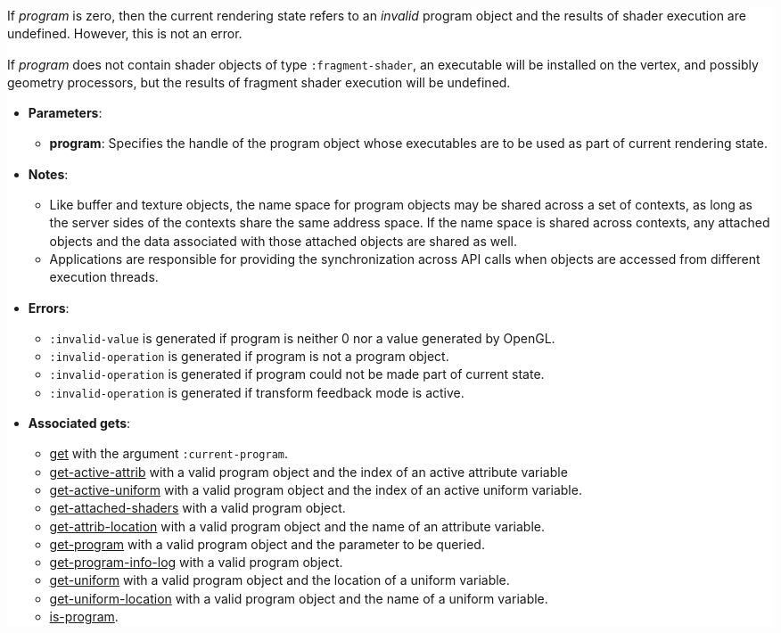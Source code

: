 If *program* is zero, then the current rendering state refers to an *invalid* program object and the results of shader execution are undefined. However, this is not an error.

If *program* does not contain shader objects of type `:fragment-shader`, an executable will be installed on the vertex, and possibly geometry processors, but the results of fragment shader execution will be undefined.

* **Parameters**:
  * **program**: Specifies the handle of the program object whose executables are to be used as part of current rendering state.

* **Notes**:
  * Like buffer and texture objects, the name space for program objects may be shared across a set of contexts, as long as the server sides of the contexts share the same address space. If the name space is shared across contexts, any attached objects and the data associated with those attached objects are shared as well.
  * Applications are responsible for providing the synchronization across API calls when objects are accessed from different execution threads.

* **Errors**:
  * `:invalid-value` is generated if program is neither 0 nor a value generated by OpenGL.
  * `:invalid-operation` is generated if program is not a program object.
  * `:invalid-operation` is generated if program could not be made part of current state.
  * `:invalid-operation` is generated if transform feedback mode is active.

* **Associated gets**:
  * [get](https://hectarea1996.github.io/cl-opengl/state-management.html#get) with the argument `:current-program`.
  * [get-active-attrib](https://hectarea1996.github.io/cl-opengl/shaders.html#get-active-attrib) with a valid program object and the index of an active attribute variable
  * [get-active-uniform](https://hectarea1996.github.io/cl-opengl/shaders.html#get-active-uniform) with a valid program object and the index of an active uniform variable.
  * [get-attached-shaders](https://hectarea1996.github.io/cl-opengl/shaders.html#get-attached-shaders) with a valid program object.
  * [get-attrib-location](https://hectarea1996.github.io/cl-opengl/shaders.html#get-attrib-location) with a valid program object and the name of an attribute variable.
  * [get-program](https://hectarea1996.github.io/cl-opengl/shaders.html#get-program) with a valid program object and the parameter to be queried.
  * [get-program-info-log](https://hectarea1996.github.io/cl-opengl/shaders.html#get-program-info-log) with a valid program object.
  * [get-uniform](https://hectarea1996.github.io/cl-opengl/shaders.html#get-uniform) with a valid program object and the location of a uniform variable.
  * [get-uniform-location](https://hectarea1996.github.io/cl-opengl/shaders.html#get-uniform-location) with a valid program object and the name of a uniform variable.
  * [is-program](https://hectarea1996.github.io/cl-opengl/shaders.html#is-program).
